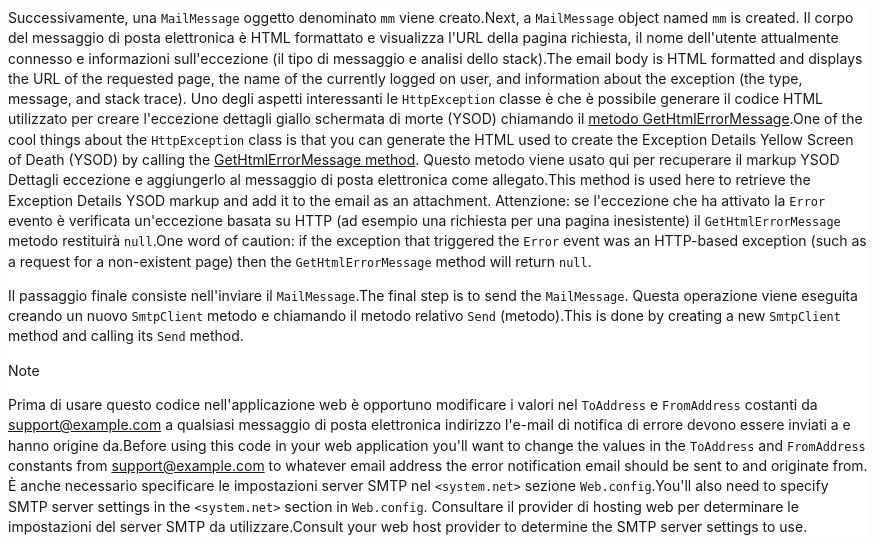<span data-ttu-id="30c66-187">Successivamente, una `MailMessage` oggetto denominato `mm` viene creato.</span><span class="sxs-lookup"><span data-stu-id="30c66-187">Next, a `MailMessage` object named `mm` is created.</span></span> <span data-ttu-id="30c66-188">Il corpo del messaggio di posta elettronica è HTML formattato e visualizza l'URL della pagina richiesta, il nome dell'utente attualmente connesso e informazioni sull'eccezione (il tipo di messaggio e analisi dello stack).</span><span class="sxs-lookup"><span data-stu-id="30c66-188">The email body is HTML formatted and displays the URL of the requested page, the name of the currently logged on user, and information about the exception (the type, message, and stack trace).</span></span> <span data-ttu-id="30c66-189">Uno degli aspetti interessanti le `HttpException` classe è che è possibile generare il codice HTML utilizzato per creare l'eccezione dettagli giallo schermata di morte (YSOD) chiamando il [metodo GetHtmlErrorMessage](https://msdn.microsoft.com/library/system.web.httpexception.gethtmlerrormessage.aspx).</span><span class="sxs-lookup"><span data-stu-id="30c66-189">One of the cool things about the `HttpException` class is that you can generate the HTML used to create the Exception Details Yellow Screen of Death (YSOD) by calling the [GetHtmlErrorMessage method](https://msdn.microsoft.com/library/system.web.httpexception.gethtmlerrormessage.aspx).</span></span> <span data-ttu-id="30c66-190">Questo metodo viene usato qui per recuperare il markup YSOD Dettagli eccezione e aggiungerlo al messaggio di posta elettronica come allegato.</span><span class="sxs-lookup"><span data-stu-id="30c66-190">This method is used here to retrieve the Exception Details YSOD markup and add it to the email as an attachment.</span></span> <span data-ttu-id="30c66-191">Attenzione: se l'eccezione che ha attivato la `Error` evento è verificata un'eccezione basata su HTTP (ad esempio una richiesta per una pagina inesistente) il `GetHtmlErrorMessage` metodo restituirà `null`.</span><span class="sxs-lookup"><span data-stu-id="30c66-191">One word of caution: if the exception that triggered the `Error` event was an HTTP-based exception (such as a request for a non-existent page) then the `GetHtmlErrorMessage` method will return `null`.</span></span>

<span data-ttu-id="30c66-192">Il passaggio finale consiste nell'inviare il `MailMessage`.</span><span class="sxs-lookup"><span data-stu-id="30c66-192">The final step is to send the `MailMessage`.</span></span> <span data-ttu-id="30c66-193">Questa operazione viene eseguita creando un nuovo `SmtpClient` metodo e chiamando il metodo relativo `Send` (metodo).</span><span class="sxs-lookup"><span data-stu-id="30c66-193">This is done by creating a new `SmtpClient` method and calling its `Send` method.</span></span>

> [!NOTE]
> <span data-ttu-id="30c66-194">Prima di usare questo codice nell'applicazione web è opportuno modificare i valori nel `ToAddress` e `FromAddress` costanti da support@example.com a qualsiasi messaggio di posta elettronica indirizzo l'e-mail di notifica di errore devono essere inviati a e hanno origine da.</span><span class="sxs-lookup"><span data-stu-id="30c66-194">Before using this code in your web application you'll want to change the values in the `ToAddress` and `FromAddress` constants from support@example.com to whatever email address the error notification email should be sent to and originate from.</span></span> <span data-ttu-id="30c66-195">È anche necessario specificare le impostazioni server SMTP nel `<system.net>` sezione `Web.config`.</span><span class="sxs-lookup"><span data-stu-id="30c66-195">You'll also need to specify SMTP server settings in the `<system.net>` section in `Web.config`.</span></span> <span data-ttu-id="30c66-196">Consultare il provider di hosting web per determinare le impostazioni del server SMTP da utilizzare.</span><span class="sxs-lookup"><span data-stu-id="30c66-196">Consult your web host provider to determine the SMTP server settings to use.</span></span>

